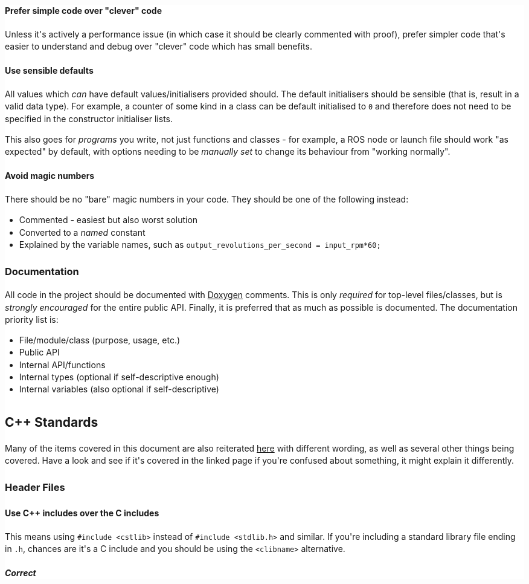 #### Prefer simple code over "clever" code

Unless it's actively a performance issue (in which case it should be clearly commented with proof), prefer simpler code that's easier to understand and debug over "clever" code which has small benefits.

#### Use sensible defaults

All values which _can_ have default values/initialisers provided should. The default initialisers should be sensible (that is, result in a valid data type). For example, a counter of some kind in a class can be default initialised to `0` and therefore does not need to be specified in the constructor initialiser lists.

This also goes for _programs_ you write, not just functions and classes - for example, a ROS node or launch file should work "as expected" by default, with options needing to be _manually set_ to change its behaviour from "working normally".

#### Avoid magic numbers

There should be no "bare" magic numbers in your code. They should be one of the following instead:

- Commented - easiest but also worst solution
- Converted to a _named_ constant
- Explained by the variable names, such as `output_revolutions_per_second = input_rpm*60;`

### Documentation

All code in the project should be documented with [Doxygen](https://www.doxygen.nl/manual/docblocks.html) comments. This is only _required_ for top-level files/classes, but is _strongly encouraged_ for the entire public API. Finally, it is preferred that as much as possible is documented. The documentation priority list is:

- File/module/class (purpose, usage, etc.)
- Public API
- Internal API/functions
- Internal types (optional if self-descriptive enough)
- Internal variables (also optional if self-descriptive)

## C++ Standards

Many of the items covered in this document are also reiterated [here](http://micro-os-plus.github.io/develop/sutter-101/) with different wording, as well as several other things being covered. Have a look and see if it's covered in the linked page if you're confused about something, it might explain it differently.

### Header Files

#### Use C++ includes over the C includes

This means using `#include <cstlib>` instead of `#include <stdlib.h>` and similar. If you're including a standard library file ending in `.h`, chances are it's a C include and you should be using the `<clibname>` alternative.

##### Correct
